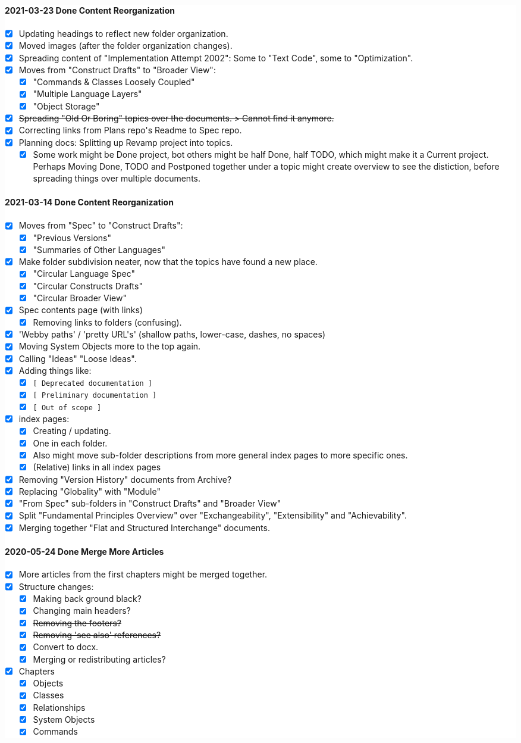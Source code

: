 #### 2021-03-23 Done Content Reorganization

- [x] Updating headings to reflect new folder organization.
- [x] Moved images (after the folder organization changes).
- [x] Spreading content of "Implementation Attempt 2002": Some to "Text Code", some to "Optimization".
- [x] Moves from "Construct Drafts" to "Broader View":
    - [x] "Commands & Classes Loosely Coupled"
    - [x] "Multiple Language Layers"
    - [x] "Object Storage"
- [x] ~~Spreading "Old Or Boring" topics over the documents. > Cannot find it anymore.~~
- [x] Correcting links from Plans repo's Readme to Spec repo.
- [x] Planning docs: Splitting up Revamp project into topics.
    - [x] Some work might be Done project, bot others might be half Done, half TODO, which might make it a Current project. Perhaps Moving Done, TODO and Postponed together under a topic might create overview to see the distiction, before spreading things over multiple documents.

#### 2021-03-14 Done Content Reorganization

- [x] Moves from "Spec" to "Construct Drafts":
    - [x] "Previous Versions"
    - [x] "Summaries of Other Languages"
- [x] Make folder subdivision neater, now that the topics have found a new place. 
    - [x] "Circular Language Spec"
    - [x] "Circular Constructs Drafts"
    - [x] "Circular Broader View"
- [x] Spec contents page (with links)
    - [x] Removing links to folders (confusing).
- [x] 'Webby paths' / 'pretty URL's' (shallow paths, lower-case, dashes, no spaces)
- [x] Moving System Objects more to the top again.
- [x] Calling "Ideas" "Loose Ideas".
- [x] Adding things like:
    - [x] `[ Deprecated documentation ]`
    - [x] `[ Preliminary documentation ]`
    - [x] `[ Out of scope ]`
- [x] index pages:
    - [x] Creating / updating.
    - [x] One in each folder.
    - [x] Also might move sub-folder descriptions from more general index pages to more specific ones.
    - [x] (Relative) links in all index pages
- [x] Removing "Version History" documents from Archive?
- [x] Replacing "Globality" with "Module"
- [x] "From Spec" sub-folders in "Construct Drafts" and "Broader View"
- [x] Split "Fundamental Principles Overview" over "Exchangeability", "Extensibility" and "Achievability".
- [x] Merging together "Flat and Structured Interchange" documents.

#### 2020-05-24 Done Merge More Articles

- [x] More articles from the first chapters might be merged together.
- [x] Structure changes:
    - [x] Making back ground black?
    - [x] Changing main headers?
    - [x] ~~Removing the footers?~~
    - [x] ~~Removing 'see also' references?~~
    - [x] Convert to docx.
    - [x] Merging or redistributing articles?
- [x] Chapters
    - [x] Objects
    - [x] Classes
    - [x] Relationships
    - [x] System Objects
    - [x] Commands
